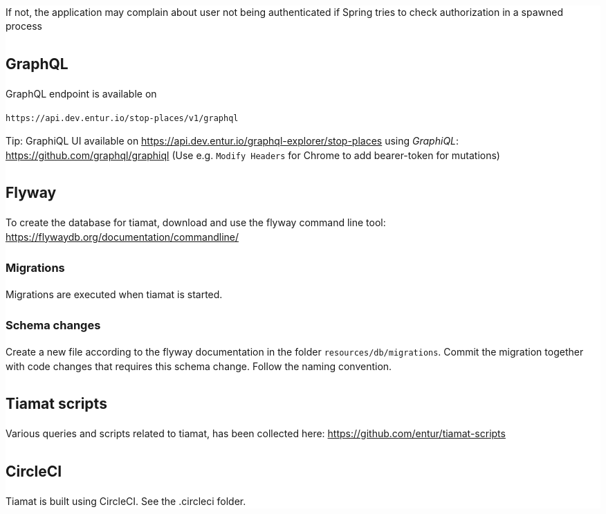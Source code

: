 If not, the application may complain about user not being authenticated if Spring tries to check authorization in a spawned process

## GraphQL
GraphQL endpoint is available on
```
https://api.dev.entur.io/stop-places/v1/graphql
```

Tip: GraphiQL UI available on https://api.dev.entur.io/graphql-explorer/stop-places using *GraphiQL*:
https://github.com/graphql/graphiql
(Use e.g. `Modify Headers` for Chrome to add bearer-token for mutations)

## Flyway
To create the database for tiamat, download and use the flyway command line tool:
https://flywaydb.org/documentation/commandline/

### Migrations
Migrations are executed when tiamat is started.

### Schema changes
Create a new file according to the flyway documentation in the folder `resources/db/migrations`.
Commit the migration together with code changes that requires this schema change. Follow the naming convention.


## Tiamat scripts
Various queries and scripts related to tiamat, has been collected here:
https://github.com/entur/tiamat-scripts


## CircleCI
Tiamat is built using CircleCI. See the .circleci folder.

